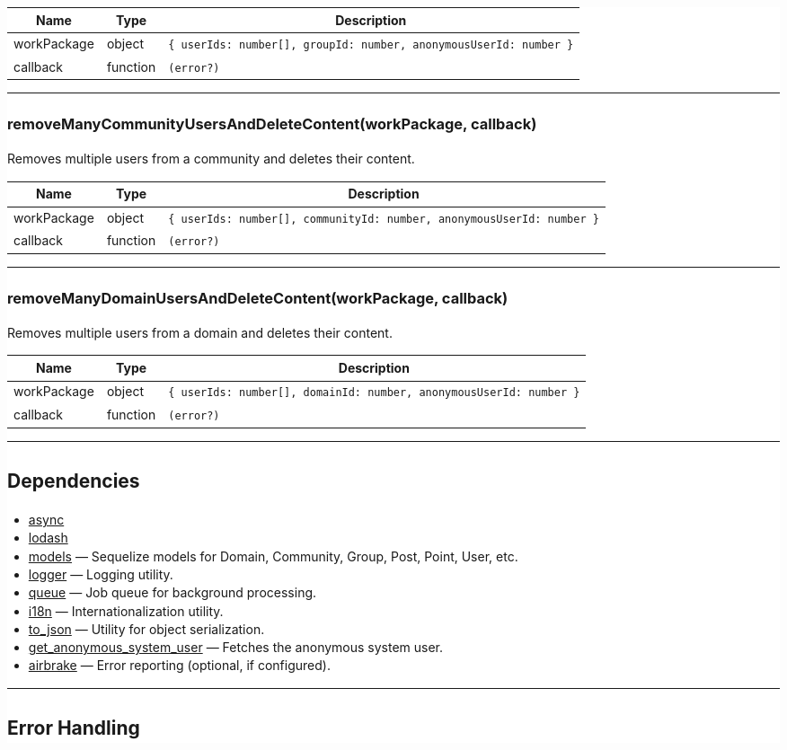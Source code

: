 | Name        | Type     | Description         |
|-------------|----------|---------------------|
| workPackage | object   | `{ userIds: number[], groupId: number, anonymousUserId: number }`|
| callback    | function | `(error?)`          |

---

### removeManyCommunityUsersAndDeleteContent(workPackage, callback)

Removes multiple users from a community and deletes their content.

| Name        | Type     | Description         |
|-------------|----------|---------------------|
| workPackage | object   | `{ userIds: number[], communityId: number, anonymousUserId: number }`|
| callback    | function | `(error?)`          |

---

### removeManyDomainUsersAndDeleteContent(workPackage, callback)

Removes multiple users from a domain and deletes their content.

| Name        | Type     | Description         |
|-------------|----------|---------------------|
| workPackage | object   | `{ userIds: number[], domainId: number, anonymousUserId: number }`|
| callback    | function | `(error?)`          |

---

## Dependencies

- [async](https://caolan.github.io/async/)
- [lodash](https://lodash.com/)
- [models](../../models/index.cjs) — Sequelize models for Domain, Community, Group, Post, Point, User, etc.
- [logger](../utils/logger.cjs) — Logging utility.
- [queue](./queue.cjs) — Job queue for background processing.
- [i18n](../utils/i18n.cjs) — Internationalization utility.
- [to_json](../utils/to_json.cjs) — Utility for object serialization.
- [get_anonymous_system_user](../utils/get_anonymous_system_user.cjs) — Fetches the anonymous system user.
- [airbrake](../utils/airbrake.cjs) — Error reporting (optional, if configured).

---

## Error Handling
